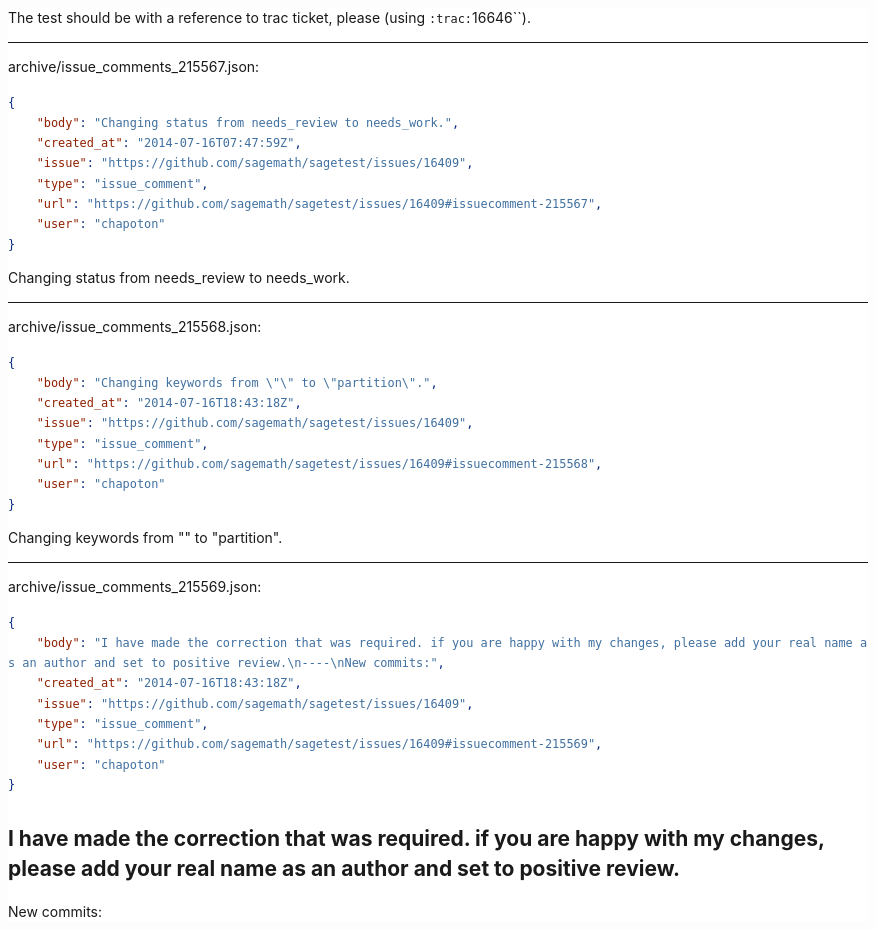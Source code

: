 The test should be with a reference to trac ticket, please (using `:trac:`16646``).



---

archive/issue_comments_215567.json:
```json
{
    "body": "Changing status from needs_review to needs_work.",
    "created_at": "2014-07-16T07:47:59Z",
    "issue": "https://github.com/sagemath/sagetest/issues/16409",
    "type": "issue_comment",
    "url": "https://github.com/sagemath/sagetest/issues/16409#issuecomment-215567",
    "user": "chapoton"
}
```

Changing status from needs_review to needs_work.



---

archive/issue_comments_215568.json:
```json
{
    "body": "Changing keywords from \"\" to \"partition\".",
    "created_at": "2014-07-16T18:43:18Z",
    "issue": "https://github.com/sagemath/sagetest/issues/16409",
    "type": "issue_comment",
    "url": "https://github.com/sagemath/sagetest/issues/16409#issuecomment-215568",
    "user": "chapoton"
}
```

Changing keywords from "" to "partition".



---

archive/issue_comments_215569.json:
```json
{
    "body": "I have made the correction that was required. if you are happy with my changes, please add your real name as an author and set to positive review.\n----\nNew commits:",
    "created_at": "2014-07-16T18:43:18Z",
    "issue": "https://github.com/sagemath/sagetest/issues/16409",
    "type": "issue_comment",
    "url": "https://github.com/sagemath/sagetest/issues/16409#issuecomment-215569",
    "user": "chapoton"
}
```

I have made the correction that was required. if you are happy with my changes, please add your real name as an author and set to positive review.
----
New commits:
